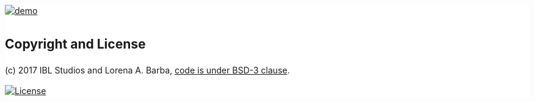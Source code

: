 [![demo](https://github.com/ibleducation/jupyter-viewer-xblock/blob/master/demo-thumbnail.png)](http://www.youtube.com/watch?v=SwRAs8_FIdo)


## Copyright and License
(c) 2017 IBL Studios and Lorena A. Barba, [code is under BSD-3 clause](https://github.com/engineersCode/EngComp/blob/master/LICENSE). 

[![License](https://img.shields.io/badge/License-BSD%203--Clause-blue.svg)](https://opensource.org/licenses/BSD-3-Clause)
